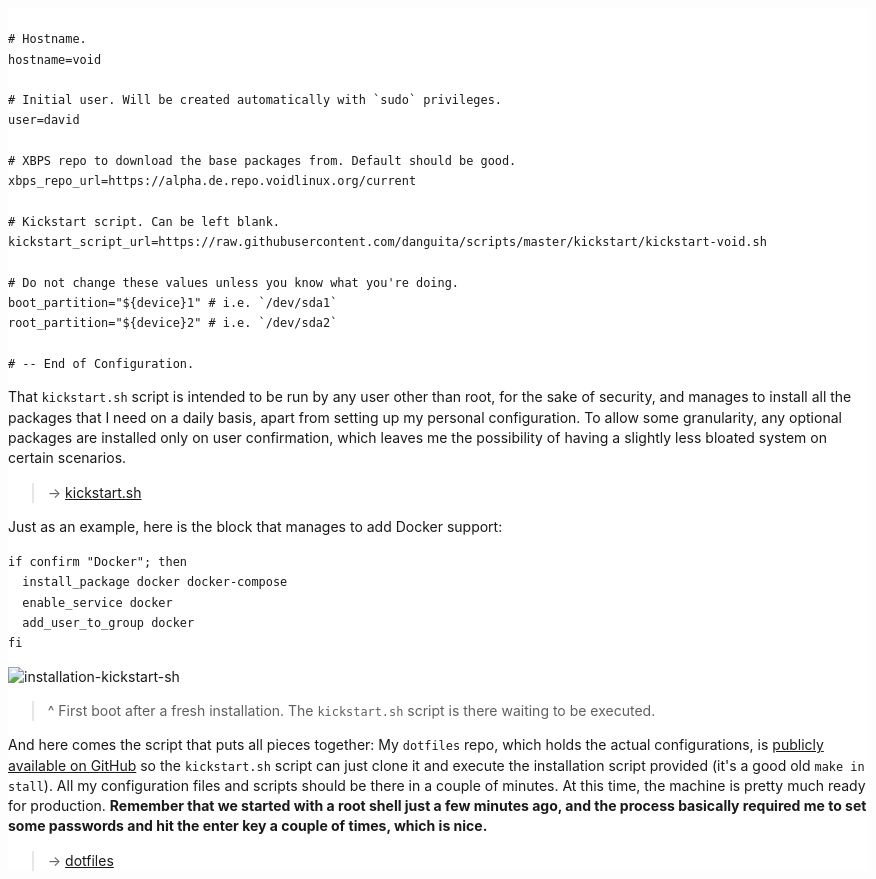 ```shell

# Hostname.
hostname=void

# Initial user. Will be created automatically with `sudo` privileges.
user=david

# XBPS repo to download the base packages from. Default should be good.
xbps_repo_url=https://alpha.de.repo.voidlinux.org/current

# Kickstart script. Can be left blank.
kickstart_script_url=https://raw.githubusercontent.com/danguita/scripts/master/kickstart/kickstart-void.sh

# Do not change these values unless you know what you're doing.
boot_partition="${device}1" # i.e. `/dev/sda1`
root_partition="${device}2" # i.e. `/dev/sda2`

# -- End of Configuration.
```

That `kickstart.sh` script is intended to be run by any user other than root, for the sake of security, and manages to install all the packages that I need on a daily basis, apart from setting up my personal configuration. To allow some granularity, any optional packages are installed only on user confirmation, which leaves me the possibility of having a slightly less bloated system on certain scenarios.

> → [kickstart.sh](https://github.com/danguita/scripts/blob/master/kickstart/kickstart-void.sh)

Just as an example, here is the block that manages to add Docker support:

```shell
if confirm "Docker"; then
  install_package docker docker-compose
  enable_service docker
  add_user_to_group docker
fi
```

![installation-kickstart-sh](/articles/2020-05-22-the-postmodern-development-environment/installation-kickstart-sh.png)

> ^ First boot after a fresh installation. The `kickstart.sh` script is there waiting to be executed.

And here comes the script that puts all pieces together: My `dotfiles` repo, which holds the actual configurations, is [publicly available on GitHub](https://github.com/danguita/dotfiles) so the `kickstart.sh` script can just clone it and execute the installation script provided (it's a good old `make install`). All my configuration files and scripts should be there in a couple of minutes. At this time, the machine is pretty much ready for production. **Remember that we started with a root shell just a few minutes ago, and the process basically required me to set some passwords and hit the enter key a couple of times, which is nice.**

> → [dotfiles](https://github.com/danguita/dotfiles)
